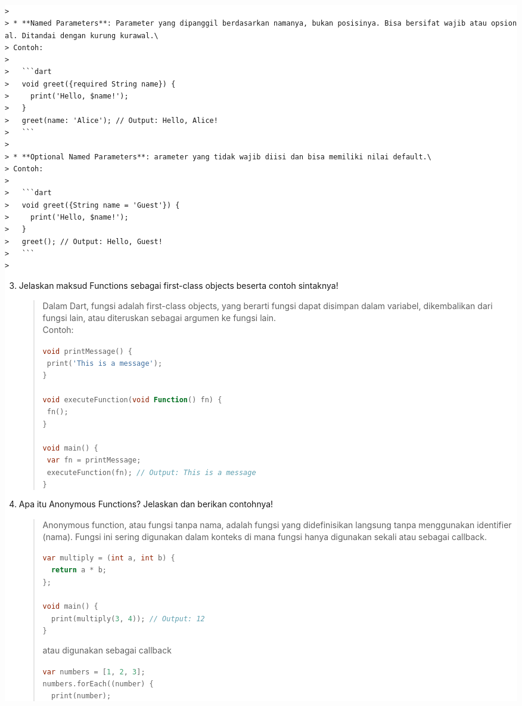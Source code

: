     >
    > * **Named Parameters**: Parameter yang dipanggil berdasarkan namanya, bukan posisinya. Bisa bersifat wajib atau opsional. Ditandai dengan kurung kurawal.\
    > Contoh:
    >
    >   ```dart
    >   void greet({required String name}) {
    >     print('Hello, $name!');
    >   }
    >   greet(name: 'Alice'); // Output: Hello, Alice!
    >   ```
    >
    > * **Optional Named Parameters**: arameter yang tidak wajib diisi dan bisa memiliki nilai default.\
    > Contoh:
    >
    >   ```dart
    >   void greet({String name = 'Guest'}) {
    >     print('Hello, $name!');
    >   }
    >   greet(); // Output: Hello, Guest!
    >   ```
    >
3. Jelaskan maksud Functions sebagai first-class objects beserta contoh sintaknya!
    > Dalam Dart, fungsi adalah first-class objects, yang berarti fungsi dapat disimpan dalam variabel, dikembalikan dari fungsi lain, atau diteruskan sebagai argumen ke fungsi lain.\
    > Contoh:
    >
    > ```dart
    >void printMessage() {
    >  print('This is a message');
    >}
    >
    >void executeFunction(void Function() fn) {
    >  fn();
    >}
    >
    >void main() {
    >  var fn = printMessage;
    >  executeFunction(fn); // Output: This is a message
    >}
    > ```
    >
4. Apa itu Anonymous Functions? Jelaskan dan berikan contohnya!
    > Anonymous function, atau fungsi tanpa nama, adalah fungsi yang didefinisikan langsung tanpa menggunakan identifier (nama). Fungsi ini sering digunakan dalam konteks di mana fungsi hanya digunakan sekali atau sebagai callback.
    >
    > ```dart
    > var multiply = (int a, int b) {
    >   return a * b;
    > };
    >
    > void main() {
    >   print(multiply(3, 4)); // Output: 12
    > }
    > ```
    >
    > atau digunakan sebagai callback
    >
    > ```dart
    > var numbers = [1, 2, 3];
    > numbers.forEach((number) {
    >   print(number);